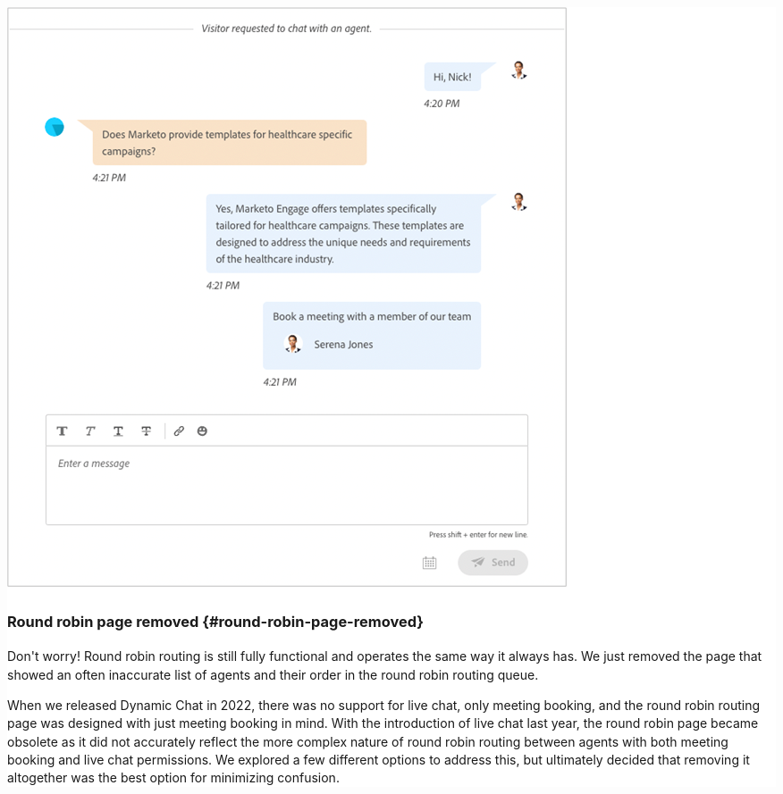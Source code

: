 ![](assets/dynamic-chat-release-8.png)

### Round robin page removed {#round-robin-page-removed}

Don't worry! Round robin routing is still fully functional and operates the same way it always has. We just removed the page that showed an often inaccurate list of agents and their order in the round robin routing queue. 

When we released Dynamic Chat in 2022, there was no support for live chat, only meeting booking, and the round robin routing page was designed with just meeting booking in mind. With the introduction of live chat last year, the round robin page became obsolete as it did not accurately reflect the more complex nature of round robin routing between agents with both meeting booking and live chat permissions. We explored a few different options to address this, but ultimately decided that removing it altogether was the best option for minimizing confusion.
